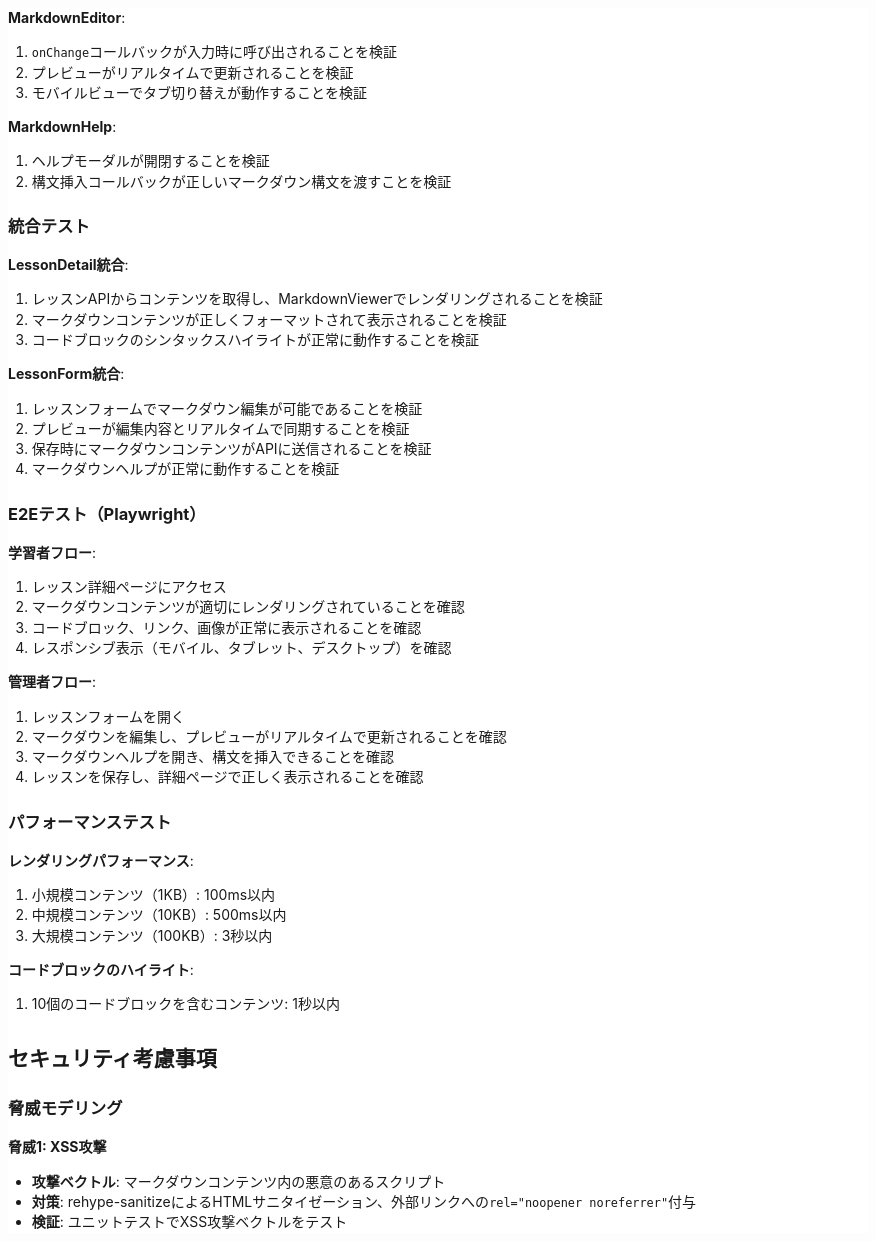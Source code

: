 **MarkdownEditor**:
1. `onChange`コールバックが入力時に呼び出されることを検証
2. プレビューがリアルタイムで更新されることを検証
3. モバイルビューでタブ切り替えが動作することを検証

**MarkdownHelp**:
1. ヘルプモーダルが開閉することを検証
2. 構文挿入コールバックが正しいマークダウン構文を渡すことを検証

### 統合テスト

**LessonDetail統合**:
1. レッスンAPIからコンテンツを取得し、MarkdownViewerでレンダリングされることを検証
2. マークダウンコンテンツが正しくフォーマットされて表示されることを検証
3. コードブロックのシンタックスハイライトが正常に動作することを検証

**LessonForm統合**:
1. レッスンフォームでマークダウン編集が可能であることを検証
2. プレビューが編集内容とリアルタイムで同期することを検証
3. 保存時にマークダウンコンテンツがAPIに送信されることを検証
4. マークダウンヘルプが正常に動作することを検証

### E2Eテスト（Playwright）

**学習者フロー**:
1. レッスン詳細ページにアクセス
2. マークダウンコンテンツが適切にレンダリングされていることを確認
3. コードブロック、リンク、画像が正常に表示されることを確認
4. レスポンシブ表示（モバイル、タブレット、デスクトップ）を確認

**管理者フロー**:
1. レッスンフォームを開く
2. マークダウンを編集し、プレビューがリアルタイムで更新されることを確認
3. マークダウンヘルプを開き、構文を挿入できることを確認
4. レッスンを保存し、詳細ページで正しく表示されることを確認

### パフォーマンステスト

**レンダリングパフォーマンス**:
1. 小規模コンテンツ（1KB）: 100ms以内
2. 中規模コンテンツ（10KB）: 500ms以内
3. 大規模コンテンツ（100KB）: 3秒以内

**コードブロックのハイライト**:
1. 10個のコードブロックを含むコンテンツ: 1秒以内

## セキュリティ考慮事項

### 脅威モデリング

**脅威1: XSS攻撃**
- **攻撃ベクトル**: マークダウンコンテンツ内の悪意のあるスクリプト
- **対策**: rehype-sanitizeによるHTMLサニタイゼーション、外部リンクへの`rel="noopener noreferrer"`付与
- **検証**: ユニットテストでXSS攻撃ベクトルをテスト

